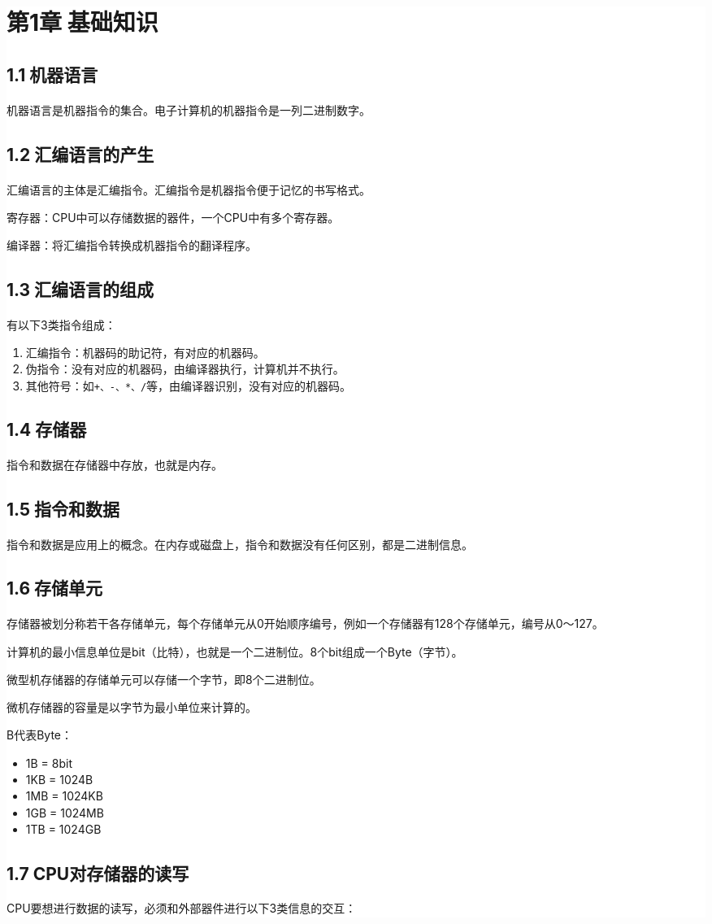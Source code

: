 # 第1章 基础知识

## 1.1 机器语言

机器语言是机器指令的集合。电子计算机的机器指令是一列二进制数字。

## 1.2 汇编语言的产生

汇编语言的主体是汇编指令。汇编指令是机器指令便于记忆的书写格式。

寄存器：CPU中可以存储数据的器件，一个CPU中有多个寄存器。

编译器：将汇编指令转换成机器指令的翻译程序。

## 1.3 汇编语言的组成

有以下3类指令组成：

1. 汇编指令：机器码的助记符，有对应的机器码。
2. 伪指令：没有对应的机器码，由编译器执行，计算机并不执行。
3. 其他符号：如`+、-、*、/`等，由编译器识别，没有对应的机器码。

## 1.4 存储器

指令和数据在存储器中存放，也就是内存。

## 1.5 指令和数据

指令和数据是应用上的概念。在内存或磁盘上，指令和数据没有任何区别，都是二进制信息。

## 1.6 存储单元

存储器被划分称若干各存储单元，每个存储单元从0开始顺序编号，例如一个存储器有128个存储单元，编号从0～127。

计算机的最小信息单位是bit（比特），也就是一个二进制位。8个bit组成一个Byte（字节）。

微型机存储器的存储单元可以存储一个字节，即8个二进制位。

微机存储器的容量是以字节为最小单位来计算的。

B代表Byte：

- 1B = 8bit
- 1KB = 1024B
- 1MB = 1024KB
- 1GB = 1024MB
- 1TB = 1024GB

## 1.7 CPU对存储器的读写

CPU要想进行数据的读写，必须和外部器件进行以下3类信息的交互：

